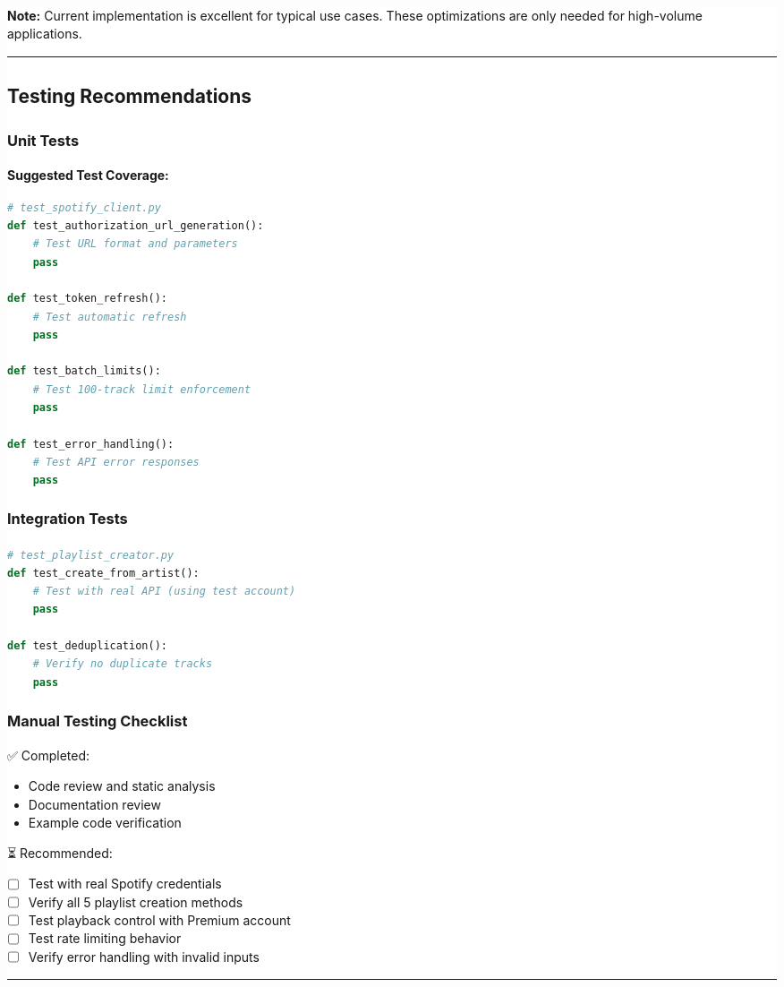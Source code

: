 **Note:** Current implementation is excellent for typical use cases. These optimizations are only needed for high-volume applications.

---

## Testing Recommendations

### Unit Tests

**Suggested Test Coverage:**

```python
# test_spotify_client.py
def test_authorization_url_generation():
    # Test URL format and parameters
    pass

def test_token_refresh():
    # Test automatic refresh
    pass

def test_batch_limits():
    # Test 100-track limit enforcement
    pass

def test_error_handling():
    # Test API error responses
    pass
```

### Integration Tests

```python
# test_playlist_creator.py
def test_create_from_artist():
    # Test with real API (using test account)
    pass

def test_deduplication():
    # Verify no duplicate tracks
    pass
```

### Manual Testing Checklist

✅ Completed:
- Code review and static analysis
- Documentation review
- Example code verification

⏳ Recommended:
- [ ] Test with real Spotify credentials
- [ ] Verify all 5 playlist creation methods
- [ ] Test playback control with Premium account
- [ ] Test rate limiting behavior
- [ ] Verify error handling with invalid inputs

---
